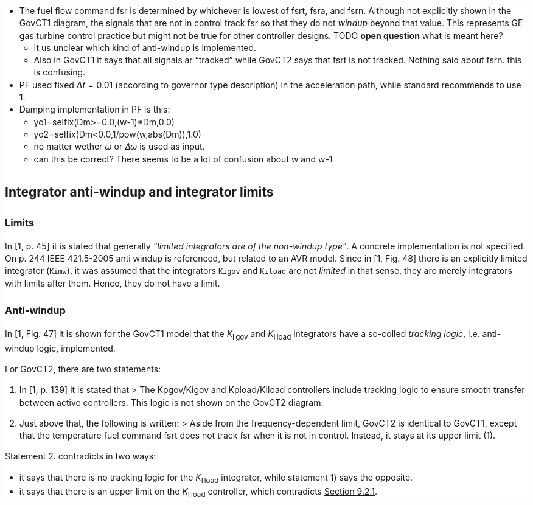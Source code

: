 - The fuel flow command fsr is determined by whichever is lowest of
  fsrt, fsra, and fsrn. Although not explicitly shown in the GovCT1
  diagram, the signals that are not in control track fsr so that they do
  not *windup* beyond that value. This represents GE gas turbine control
  practice but might not be true for other controller designs. TODO
  **open question** what is meant here?
  - It us unclear which kind of anti-windup is implemented.
  - Also in GovCT1 it says that all signals ar “tracked” while GovCT2
    says that fsrt is not tracked. Nothing said about fsrn. this is
    confusing.
- PF used fixed $\Delta t = 0.01$ (according to governor type
  description) in the acceleration path, while standard recommends to
  use 1.
- Damping implementation in PF is this:
  - yo1=selfix(Dm\>=0.0,(w-1)\*Dm,0.0)
  - yo2=selfix(Dm\<0.0,1/pow(w,abs(Dm)),1.0)
  - no matter wether $\omega$ or $\Delta \omega$ is used as input.
  - can this be correct? There seems to be a lot of confusion about w
    and w-1

## Integrator anti-windup and integrator limits

### Limits

In \[1, p. 45\] it is stated that generally *“limited integrators are of
the non-windup type”*. A concrete implementation is not specified. On
p. 244 IEEE 421.5-2005 anti windup is referenced, but related to an AVR
model. Since in \[1, Fig. 48\] there is an explicitly limited integrator
(`Kimw`), it was assumed that the integrators `Kigov` and `Kiload` are
not *limited* in that sense, they are merely integrators with limits
after them. Hence, they do not have a limit.

### Anti-windup

In \[1, Fig. 47\] it is shown for the GovCT1 model that the
$K_\mathrm{I\,gov}$ and $K_\mathrm{I\,load}$ integrators have a
so-colled *tracking logic*, i.e. anti-windup logic, implemented.

For GovCT2, there are two statements:

1)  In \[1, p. 139\] it is stated that \> The Kpgov/Kigov and
    Kpload/Kiload controllers include tracking logic to ensure smooth
    transfer between active controllers. This logic is not shown on the
    GovCT2 diagram.

2)  Just above that, the following is written: \> Aside from the
    frequency-dependent limit, GovCT2 is identical to GovCT1, except
    that the temperature fuel command fsrt does not track fsr when it is
    not in control. Instead, it stays at its upper limit (1).

Statement 2. contradicts in two ways:

- it says that there is no tracking logic for the $K_\mathrm{I\,load}$
  integrator, while statement 1) says the opposite.
- it says that there is an upper limit on the $K_\mathrm{I\,load}$
  controller, which contradicts
  <a href="#sec-assumptionLimits" class="quarto-xref">Section 9.2.1</a>.
